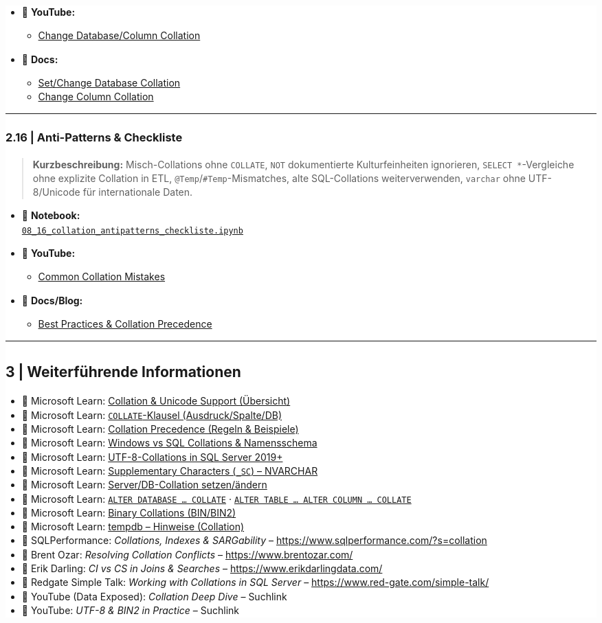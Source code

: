 - 🎥 **YouTube:**  
  - [Change Database/Column Collation](https://www.youtube.com/results?search_query=sql+server+change+database+collation)

- 📘 **Docs:**  
  - [Set/Change Database Collation](https://learn.microsoft.com/en-us/sql/t-sql/statements/alter-database-transact-sql-collate)  
  - [Change Column Collation](https://learn.microsoft.com/en-us/sql/t-sql/statements/alter-table-alter-column-transact-sql)

---

### 2.16 | Anti-Patterns & Checkliste
> **Kurzbeschreibung:** Misch-Collations ohne `COLLATE`, `NOT` dokumentierte Kulturfeinheiten ignorieren, `SELECT *`-Vergleiche ohne explizite Collation in ETL, `@Temp`/`#Temp`-Mismatches, alte SQL-Collations weiterverwenden, `varchar` ohne UTF-8/Unicode für internationale Daten.

- 📓 **Notebook:**  
  [`08_16_collation_antipatterns_checkliste.ipynb`](08_16_collation_antipatterns_checkliste.ipynb)

- 🎥 **YouTube:**  
  - [Common Collation Mistakes](https://www.youtube.com/results?search_query=sql+server+collation+mistakes)

- 📘 **Docs/Blog:**  
  - [Best Practices & Collation Precedence](https://learn.microsoft.com/en-us/sql/t-sql/statements/collation-precedence-transact-sql)

---

## 3 | Weiterführende Informationen

- 📘 Microsoft Learn: [Collation & Unicode Support (Übersicht)](https://learn.microsoft.com/en-us/sql/relational-databases/collations/collation-and-unicode-support)  
- 📘 Microsoft Learn: [`COLLATE`-Klausel (Ausdruck/Spalte/DB)](https://learn.microsoft.com/en-us/sql/t-sql/statements/collations-transact-sql)  
- 📘 Microsoft Learn: [Collation Precedence (Regeln & Beispiele)](https://learn.microsoft.com/en-us/sql/t-sql/statements/collation-precedence-transact-sql)  
- 📘 Microsoft Learn: [Windows vs SQL Collations & Namensschema](https://learn.microsoft.com/en-us/sql/relational-databases/collations/windows-collation-designators)  
- 📘 Microsoft Learn: [UTF-8-Collations in SQL Server 2019+](https://learn.microsoft.com/en-us/sql/relational-databases/collations/collation-and-unicode-support#utf-8-support)  
- 📘 Microsoft Learn: [Supplementary Characters (`_SC`) – NVARCHAR](https://learn.microsoft.com/en-us/sql/relational-databases/collations/supplementary-characters)  
- 📘 Microsoft Learn: [Server/DB-Collation setzen/ändern](https://learn.microsoft.com/en-us/sql/relational-databases/collations/set-or-change-the-server-collation)  
- 📘 Microsoft Learn: [`ALTER DATABASE … COLLATE`](https://learn.microsoft.com/en-us/sql/t-sql/statements/alter-database-transact-sql-collate) · [`ALTER TABLE … ALTER COLUMN … COLLATE`](https://learn.microsoft.com/en-us/sql/t-sql/statements/alter-table-alter-column-transact-sql)  
- 📘 Microsoft Learn: [Binary Collations (BIN/BIN2)](https://learn.microsoft.com/en-us/sql/relational-databases/collations/binary-collations)  
- 📘 Microsoft Learn: [tempdb – Hinweise (Collation)](https://learn.microsoft.com/en-us/sql/relational-databases/databases/tempdb-database#about-collations)  
- 📝 SQLPerformance: *Collations, Indexes & SARGability* – https://www.sqlperformance.com/?s=collation  
- 📝 Brent Ozar: *Resolving Collation Conflicts* – https://www.brentozar.com/  
- 📝 Erik Darling: *CI vs CS in Joins & Searches* – https://www.erikdarlingdata.com/  
- 📝 Redgate Simple Talk: *Working with Collations in SQL Server* – https://www.red-gate.com/simple-talk/  
- 🎥 YouTube (Data Exposed): *Collation Deep Dive* – Suchlink  
- 🎥 YouTube: *UTF-8 & BIN2 in Practice* – Suchlink  
